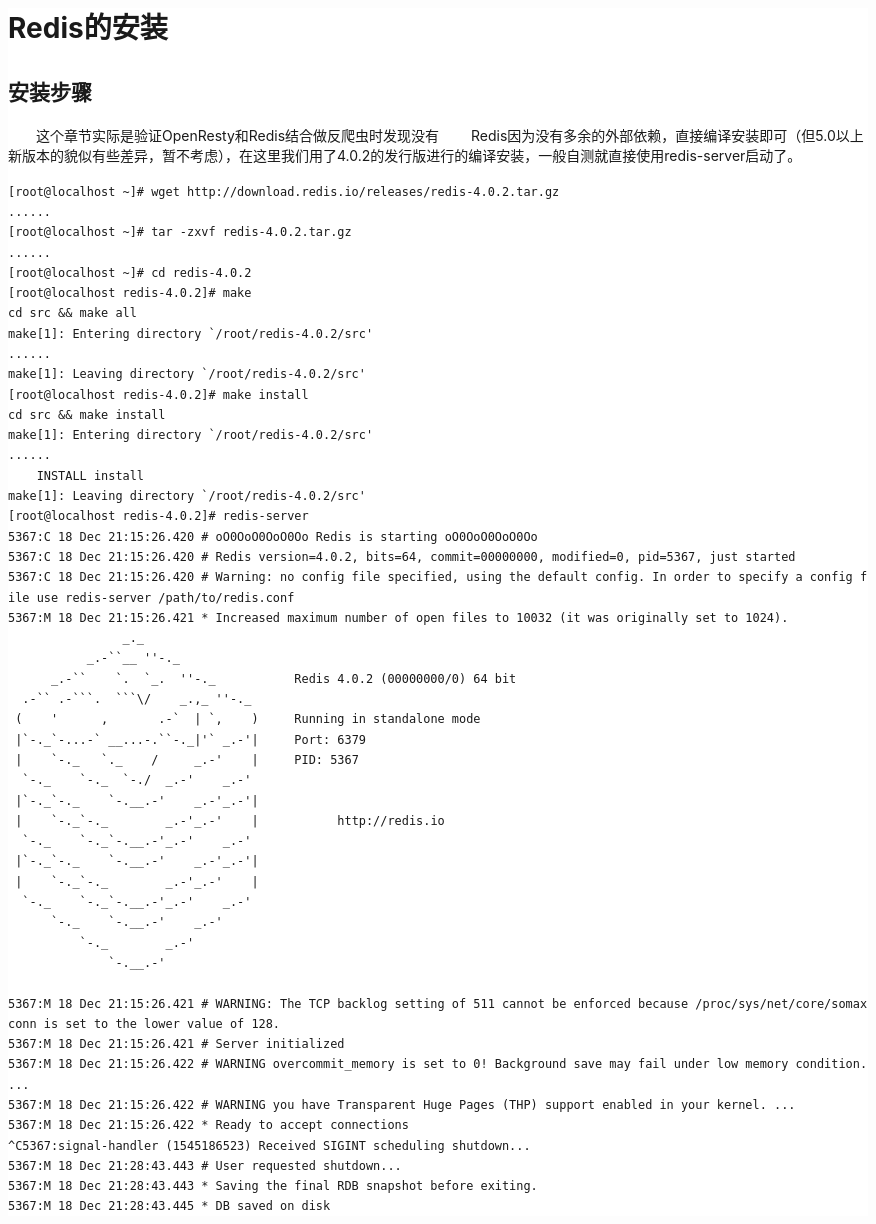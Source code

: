 
# Redis的安装

## 安装步骤
&emsp;&emsp;这个章节实际是验证OpenResty和Redis结合做反爬虫时发现没有
&emsp;&emsp;Redis因为没有多余的外部依赖，直接编译安装即可（但5.0以上新版本的貌似有些差异，暂不考虑），在这里我们用了4.0.2的发行版进行的编译安装，一般自测就直接使用redis-server启动了。
```
[root@localhost ~]# wget http://download.redis.io/releases/redis-4.0.2.tar.gz
......
[root@localhost ~]# tar -zxvf redis-4.0.2.tar.gz 
......
[root@localhost ~]# cd redis-4.0.2
[root@localhost redis-4.0.2]# make
cd src && make all
make[1]: Entering directory `/root/redis-4.0.2/src'
......
make[1]: Leaving directory `/root/redis-4.0.2/src'
[root@localhost redis-4.0.2]# make install
cd src && make install
make[1]: Entering directory `/root/redis-4.0.2/src'
......
    INSTALL install
make[1]: Leaving directory `/root/redis-4.0.2/src'
[root@localhost redis-4.0.2]# redis-server 
5367:C 18 Dec 21:15:26.420 # oO0OoO0OoO0Oo Redis is starting oO0OoO0OoO0Oo
5367:C 18 Dec 21:15:26.420 # Redis version=4.0.2, bits=64, commit=00000000, modified=0, pid=5367, just started
5367:C 18 Dec 21:15:26.420 # Warning: no config file specified, using the default config. In order to specify a config file use redis-server /path/to/redis.conf
5367:M 18 Dec 21:15:26.421 * Increased maximum number of open files to 10032 (it was originally set to 1024).
                _._                                                  
           _.-``__ ''-._                                             
      _.-``    `.  `_.  ''-._           Redis 4.0.2 (00000000/0) 64 bit
  .-`` .-```.  ```\/    _.,_ ''-._                                   
 (    '      ,       .-`  | `,    )     Running in standalone mode
 |`-._`-...-` __...-.``-._|'` _.-'|     Port: 6379
 |    `-._   `._    /     _.-'    |     PID: 5367
  `-._    `-._  `-./  _.-'    _.-'                                   
 |`-._`-._    `-.__.-'    _.-'_.-'|                                  
 |    `-._`-._        _.-'_.-'    |           http://redis.io        
  `-._    `-._`-.__.-'_.-'    _.-'                                   
 |`-._`-._    `-.__.-'    _.-'_.-'|                                  
 |    `-._`-._        _.-'_.-'    |                                  
  `-._    `-._`-.__.-'_.-'    _.-'                                   
      `-._    `-.__.-'    _.-'                                       
          `-._        _.-'                                           
              `-.__.-'                                               

5367:M 18 Dec 21:15:26.421 # WARNING: The TCP backlog setting of 511 cannot be enforced because /proc/sys/net/core/somaxconn is set to the lower value of 128.
5367:M 18 Dec 21:15:26.421 # Server initialized
5367:M 18 Dec 21:15:26.422 # WARNING overcommit_memory is set to 0! Background save may fail under low memory condition. ...
5367:M 18 Dec 21:15:26.422 # WARNING you have Transparent Huge Pages (THP) support enabled in your kernel. ...
5367:M 18 Dec 21:15:26.422 * Ready to accept connections
^C5367:signal-handler (1545186523) Received SIGINT scheduling shutdown...
5367:M 18 Dec 21:28:43.443 # User requested shutdown...
5367:M 18 Dec 21:28:43.443 * Saving the final RDB snapshot before exiting.
5367:M 18 Dec 21:28:43.445 * DB saved on disk
```